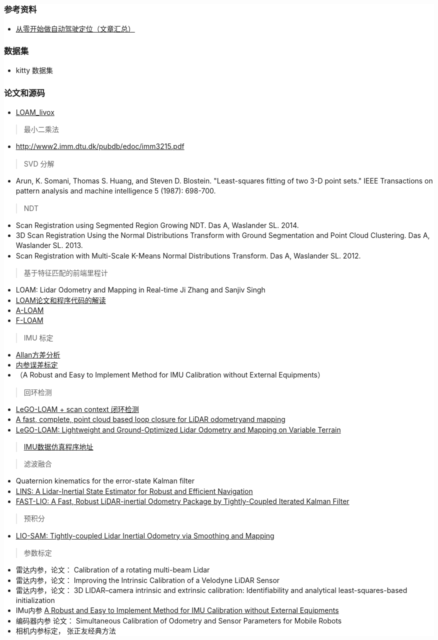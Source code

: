 ### 参考资料
- [从零开始做自动驾驶定位（文章汇总）](https://zhuanlan.zhihu.com/p/113616755)

### 数据集
- kitty 数据集


### 论文和源码
- [LOAM_livox](https://github.com/hku-mars/loam_livox)
> 最小二乘法
- http://www2.imm.dtu.dk/pubdb/edoc/imm3215.pdf
> SVD 分解
- Arun, K. Somani, Thomas S. Huang, and Steven D. Blostein. "Least-squares fitting of two 3-D point
sets." IEEE Transactions on pattern analysis and machine intelligence 5 (1987): 698-700.
> NDT 
- Scan Registration using Segmented Region Growing NDT. Das A, Waslander SL. 2014.
- 3D Scan Registration Using the Normal Distributions Transform with Ground Segmentation and Point Cloud Clustering. Das A, Waslander SL. 2013.
- Scan Registration with Multi-Scale K-Means Normal Distributions Transform. Das A, Waslander SL. 2012.

> 基于特征匹配的前端里程计
- LOAM: Lidar Odometry and Mapping in Real-time Ji Zhang and Sanjiv Singh
- [LOAM论文和程序代码的解读](https://blog.csdn.net/robinvista/article/details/104379087)
- [A-LOAM](https://github.com/HKUST-Aerial-Robotics/A-LOAM)
- [F-LOAM](https://github.com/wh200720041/floam)

> IMU 标定
- [Allan方差分析](https://github.com/gaowenliang/imu_utils)
- [内参误差标定](https://github.com/Kyle-ak/imu_tk)
- （A Robust and Easy to Implement Method for IMU Calibration without External Equipments）

> 回环检测
- [LeGO-LOAM + scan context 闭环检测](https://github.com/irapkaist/SC-LeGO-LOAM)
- [A fast, complete, point cloud based loop closure for LiDAR odometryand mapping](https://github.com/hku-mars/loam_livox)
- [LeGO-LOAM: Lightweight and Ground-Optimized Lidar Odometry and Mapping on Variable Terrain](https://github.com/RobustFieldAutonomyLab/LeGO-LOAM)

> [IMU数据仿真程序地址](https://github.com/Aceinna/gnss-ins-sim)

> 滤波融合
- Quaternion kinematics for the error-state Kalman filter
- [LINS: A Lidar-Inertial State Estimator for Robust and Efficient Navigation](https://github.com/ChaoqinRobotics/LINS---LiDAR-inertial-SLAM)
- [FAST-LIO: A Fast, Robust LiDAR-inertial Odometry Package by Tightly-Coupled
Iterated Kalman Filter](https://github.com/hku-mars/FAST_LIO)

> 预积分
- [LIO-SAM: Tightly-coupled Lidar Inertial Odometry via Smoothing and Mapping](https://github.com/TixiaoShan/LIO-SAM)

> 参数标定
- 雷达内参，论文： Calibration of a rotating multi-beam Lidar
- 雷达内参，论文： Improving the Intrinsic Calibration of a Velodyne LiDAR Sensor
- 雷达内参，论文： 3D LIDAR–camera intrinsic and extrinsic calibration: Identifiability and analytical least-squares-based initialization
- IMu内参 [A Robust and Easy to Implement Method for IMU Calibration without External Equipments](https://github.com/Kyle-ak/imu_tk)
- 编码器内参 论文： Simultaneous Calibration of Odometry and Sensor Parameters for Mobile Robots
- 相机内参标定， 张正友经典方法
